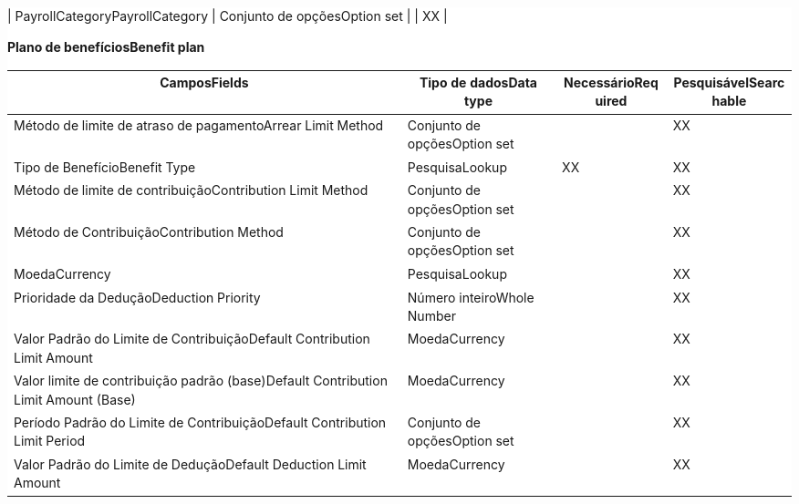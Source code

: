 | <span data-ttu-id="87a22-189">PayrollCategory</span><span class="sxs-lookup"><span data-stu-id="87a22-189">PayrollCategory</span></span>      | <span data-ttu-id="87a22-190">Conjunto de opções</span><span class="sxs-lookup"><span data-stu-id="87a22-190">Option set</span></span>    |              | <span data-ttu-id="87a22-191">X</span><span class="sxs-lookup"><span data-stu-id="87a22-191">X</span></span>              |


<span data-ttu-id="87a22-192">**Plano de benefícios**</span><span class="sxs-lookup"><span data-stu-id="87a22-192">**Benefit plan**</span></span>

| <span data-ttu-id="87a22-193">**Campos**</span><span class="sxs-lookup"><span data-stu-id="87a22-193">**Fields**</span></span>                               | <span data-ttu-id="87a22-194">**Tipo de dados**</span><span class="sxs-lookup"><span data-stu-id="87a22-194">**Data type**</span></span>  | <span data-ttu-id="87a22-195">**Necessário**</span><span class="sxs-lookup"><span data-stu-id="87a22-195">**Required**</span></span> | <span data-ttu-id="87a22-196">**Pesquisável**</span><span class="sxs-lookup"><span data-stu-id="87a22-196">**Searchable**</span></span> |
|------------------------------------------|----------------|--------------|----------------|
| <span data-ttu-id="87a22-197">Método de limite de atraso de pagamento</span><span class="sxs-lookup"><span data-stu-id="87a22-197">Arrear Limit Method</span></span>                      | <span data-ttu-id="87a22-198">Conjunto de opções</span><span class="sxs-lookup"><span data-stu-id="87a22-198">Option set</span></span>     |              | <span data-ttu-id="87a22-199">X</span><span class="sxs-lookup"><span data-stu-id="87a22-199">X</span></span>              |
| <span data-ttu-id="87a22-200">Tipo de Benefício</span><span class="sxs-lookup"><span data-stu-id="87a22-200">Benefit Type</span></span>                             | <span data-ttu-id="87a22-201">Pesquisa</span><span class="sxs-lookup"><span data-stu-id="87a22-201">Lookup</span></span>         | <span data-ttu-id="87a22-202">X</span><span class="sxs-lookup"><span data-stu-id="87a22-202">X</span></span>            | <span data-ttu-id="87a22-203">X</span><span class="sxs-lookup"><span data-stu-id="87a22-203">X</span></span>              |
| <span data-ttu-id="87a22-204">Método de limite de contribuição</span><span class="sxs-lookup"><span data-stu-id="87a22-204">Contribution Limit Method</span></span>                | <span data-ttu-id="87a22-205">Conjunto de opções</span><span class="sxs-lookup"><span data-stu-id="87a22-205">Option set</span></span>     |              | <span data-ttu-id="87a22-206">X</span><span class="sxs-lookup"><span data-stu-id="87a22-206">X</span></span>              |
| <span data-ttu-id="87a22-207">Método de Contribuição</span><span class="sxs-lookup"><span data-stu-id="87a22-207">Contribution Method</span></span>                      | <span data-ttu-id="87a22-208">Conjunto de opções</span><span class="sxs-lookup"><span data-stu-id="87a22-208">Option set</span></span>     |              | <span data-ttu-id="87a22-209">X</span><span class="sxs-lookup"><span data-stu-id="87a22-209">X</span></span>              |
| <span data-ttu-id="87a22-210">Moeda</span><span class="sxs-lookup"><span data-stu-id="87a22-210">Currency</span></span>                                 | <span data-ttu-id="87a22-211">Pesquisa</span><span class="sxs-lookup"><span data-stu-id="87a22-211">Lookup</span></span>         |              | <span data-ttu-id="87a22-212">X</span><span class="sxs-lookup"><span data-stu-id="87a22-212">X</span></span>              |
| <span data-ttu-id="87a22-213">Prioridade da Dedução</span><span class="sxs-lookup"><span data-stu-id="87a22-213">Deduction Priority</span></span>                       | <span data-ttu-id="87a22-214">Número inteiro</span><span class="sxs-lookup"><span data-stu-id="87a22-214">Whole Number</span></span>   |              | <span data-ttu-id="87a22-215">X</span><span class="sxs-lookup"><span data-stu-id="87a22-215">X</span></span>              |
| <span data-ttu-id="87a22-216">Valor Padrão do Limite de Contribuição</span><span class="sxs-lookup"><span data-stu-id="87a22-216">Default Contribution Limit Amount</span></span>        | <span data-ttu-id="87a22-217">Moeda</span><span class="sxs-lookup"><span data-stu-id="87a22-217">Currency</span></span>       |              | <span data-ttu-id="87a22-218">X</span><span class="sxs-lookup"><span data-stu-id="87a22-218">X</span></span>              |
| <span data-ttu-id="87a22-219">Valor limite de contribuição padrão (base)</span><span class="sxs-lookup"><span data-stu-id="87a22-219">Default Contribution Limit Amount (Base)</span></span> | <span data-ttu-id="87a22-220">Moeda</span><span class="sxs-lookup"><span data-stu-id="87a22-220">Currency</span></span>       |              | <span data-ttu-id="87a22-221">X</span><span class="sxs-lookup"><span data-stu-id="87a22-221">X</span></span>              |
| <span data-ttu-id="87a22-222">Período Padrão do Limite de Contribuição</span><span class="sxs-lookup"><span data-stu-id="87a22-222">Default Contribution Limit Period</span></span>        | <span data-ttu-id="87a22-223">Conjunto de opções</span><span class="sxs-lookup"><span data-stu-id="87a22-223">Option set</span></span>     |              | <span data-ttu-id="87a22-224">X</span><span class="sxs-lookup"><span data-stu-id="87a22-224">X</span></span>              |
| <span data-ttu-id="87a22-225">Valor Padrão do Limite de Dedução</span><span class="sxs-lookup"><span data-stu-id="87a22-225">Default Deduction Limit Amount</span></span>           | <span data-ttu-id="87a22-226">Moeda</span><span class="sxs-lookup"><span data-stu-id="87a22-226">Currency</span></span>       |              | <span data-ttu-id="87a22-227">X</span><span class="sxs-lookup"><span data-stu-id="87a22-227">X</span></span>              |